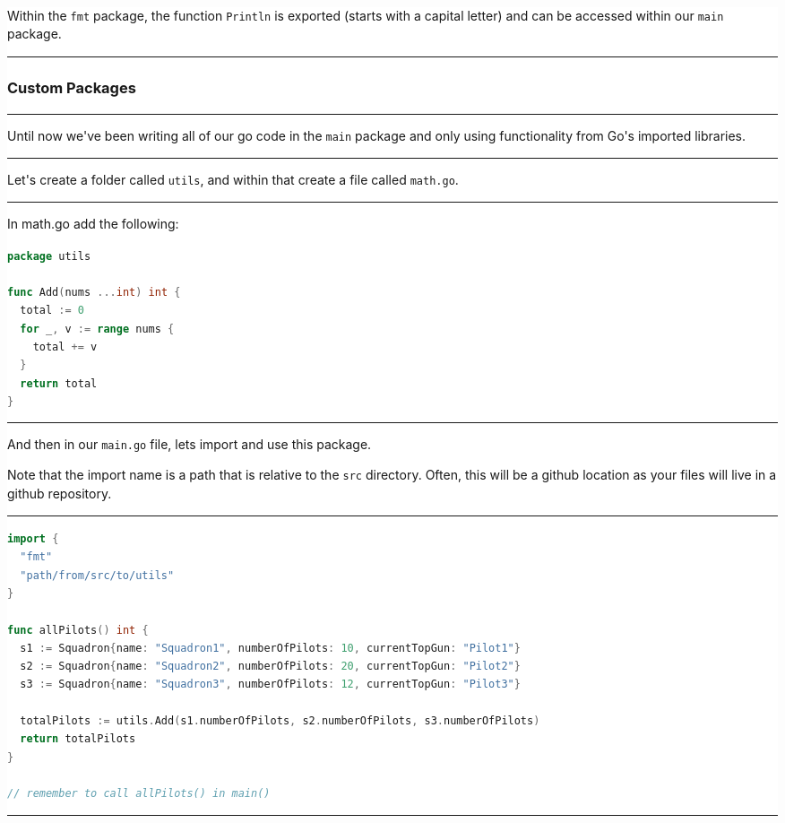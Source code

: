 Within the `fmt` package, the function `Println` is exported (starts with a
capital letter) and can be accessed within our `main` package.

---

### Custom Packages

---

Until now we've been writing all of our go code in the `main` package and only
using functionality from Go's imported libraries.

---

Let's create a folder called `utils`, and within that create a file called
`math.go`.

---

In math.go add the following:

```go
package utils

func Add(nums ...int) int {
  total := 0
  for _, v := range nums {
    total += v
  }
  return total
}
```

---

And then in our `main.go` file, lets import and use this package.

Note that the import name is a path that is relative to the `src` directory.
Often, this will be a github location as your files will live in a github
repository.

---

```go
import {
  "fmt"
  "path/from/src/to/utils"
}

func allPilots() int {
  s1 := Squadron{name: "Squadron1", numberOfPilots: 10, currentTopGun: "Pilot1"}
  s2 := Squadron{name: "Squadron2", numberOfPilots: 20, currentTopGun: "Pilot2"}
  s3 := Squadron{name: "Squadron3", numberOfPilots: 12, currentTopGun: "Pilot3"}

  totalPilots := utils.Add(s1.numberOfPilots, s2.numberOfPilots, s3.numberOfPilots)
  return totalPilots
}

// remember to call allPilots() in main()
```

---